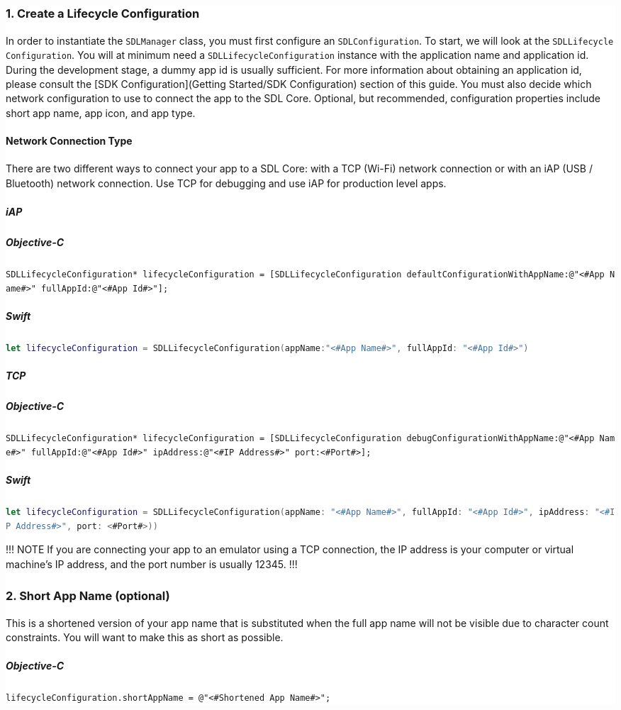 ### 1. Create a Lifecycle Configuration   
In order to instantiate the `SDLManager` class, you must first configure an `SDLConfiguration`. To start, we will look at the `SDLLifecycleConfiguration`. You will at minimum need a `SDLLifecycleConfiguration` instance with the application name and application id. During the development stage, a dummy app id is usually sufficient. For more information about obtaining an application id, please consult the [SDK Configuration](Getting Started/SDK Configuration) section of this guide. You must also decide which network configuration to use to connect the app to the SDL Core. Optional, but recommended, configuration properties include short app name, app icon, and app type.

#### Network Connection Type
There are two different ways to connect your app to a SDL Core: with a TCP (Wi-Fi) network connection or with an iAP (USB / Bluetooth) network connection. Use TCP for debugging and use iAP for production level apps.

##### iAP
##### Objective-C
```objc
SDLLifecycleConfiguration* lifecycleConfiguration = [SDLLifecycleConfiguration defaultConfigurationWithAppName:@"<#App Name#>" fullAppId:@"<#App Id#>"];
```
##### Swift
```swift
let lifecycleConfiguration = SDLLifecycleConfiguration(appName:"<#App Name#>", fullAppId: "<#App Id#>")
```

##### TCP
##### Objective-C
```objc
SDLLifecycleConfiguration* lifecycleConfiguration = [SDLLifecycleConfiguration debugConfigurationWithAppName:@"<#App Name#>" fullAppId:@"<#App Id#>" ipAddress:@"<#IP Address#>" port:<#Port#>];
```
##### Swift
```swift
let lifecycleConfiguration = SDLLifecycleConfiguration(appName: "<#App Name#>", fullAppId: "<#App Id#>", ipAddress: "<#IP Address#>", port: <#Port#>))
```  

!!! NOTE
If you are connecting your app to an emulator using a TCP connection, the IP address is your computer or virtual machine’s IP address, and the port number is usually 12345.
!!!

### 2. Short App Name (optional)
This is a shortened version of your app name that is substituted when the full app name will not be visible due to character count constraints. You will want to make this as short as possible.

##### Objective-C
```objc
lifecycleConfiguration.shortAppName = @"<#Shortened App Name#>";
```
